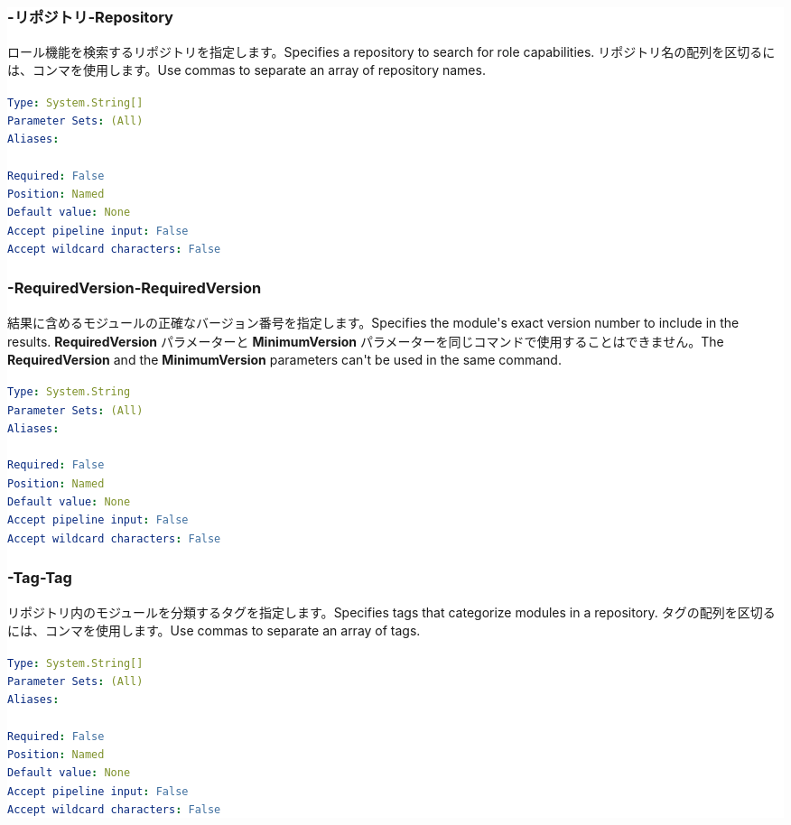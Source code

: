 ### <span data-ttu-id="b7b4a-163">-リポジトリ</span><span class="sxs-lookup"><span data-stu-id="b7b4a-163">-Repository</span></span>

<span data-ttu-id="b7b4a-164">ロール機能を検索するリポジトリを指定します。</span><span class="sxs-lookup"><span data-stu-id="b7b4a-164">Specifies a repository to search for role capabilities.</span></span> <span data-ttu-id="b7b4a-165">リポジトリ名の配列を区切るには、コンマを使用します。</span><span class="sxs-lookup"><span data-stu-id="b7b4a-165">Use commas to separate an array of repository names.</span></span>

```yaml
Type: System.String[]
Parameter Sets: (All)
Aliases:

Required: False
Position: Named
Default value: None
Accept pipeline input: False
Accept wildcard characters: False
```

### <span data-ttu-id="b7b4a-166">-RequiredVersion</span><span class="sxs-lookup"><span data-stu-id="b7b4a-166">-RequiredVersion</span></span>

<span data-ttu-id="b7b4a-167">結果に含めるモジュールの正確なバージョン番号を指定します。</span><span class="sxs-lookup"><span data-stu-id="b7b4a-167">Specifies the module's exact version number to include in the results.</span></span> <span data-ttu-id="b7b4a-168">**RequiredVersion** パラメーターと **MinimumVersion** パラメーターを同じコマンドで使用することはできません。</span><span class="sxs-lookup"><span data-stu-id="b7b4a-168">The **RequiredVersion** and the **MinimumVersion** parameters can't be used in the same command.</span></span>

```yaml
Type: System.String
Parameter Sets: (All)
Aliases:

Required: False
Position: Named
Default value: None
Accept pipeline input: False
Accept wildcard characters: False
```

### <span data-ttu-id="b7b4a-169">-Tag</span><span class="sxs-lookup"><span data-stu-id="b7b4a-169">-Tag</span></span>

<span data-ttu-id="b7b4a-170">リポジトリ内のモジュールを分類するタグを指定します。</span><span class="sxs-lookup"><span data-stu-id="b7b4a-170">Specifies tags that categorize modules in a repository.</span></span> <span data-ttu-id="b7b4a-171">タグの配列を区切るには、コンマを使用します。</span><span class="sxs-lookup"><span data-stu-id="b7b4a-171">Use commas to separate an array of tags.</span></span>

```yaml
Type: System.String[]
Parameter Sets: (All)
Aliases:

Required: False
Position: Named
Default value: None
Accept pipeline input: False
Accept wildcard characters: False
```
